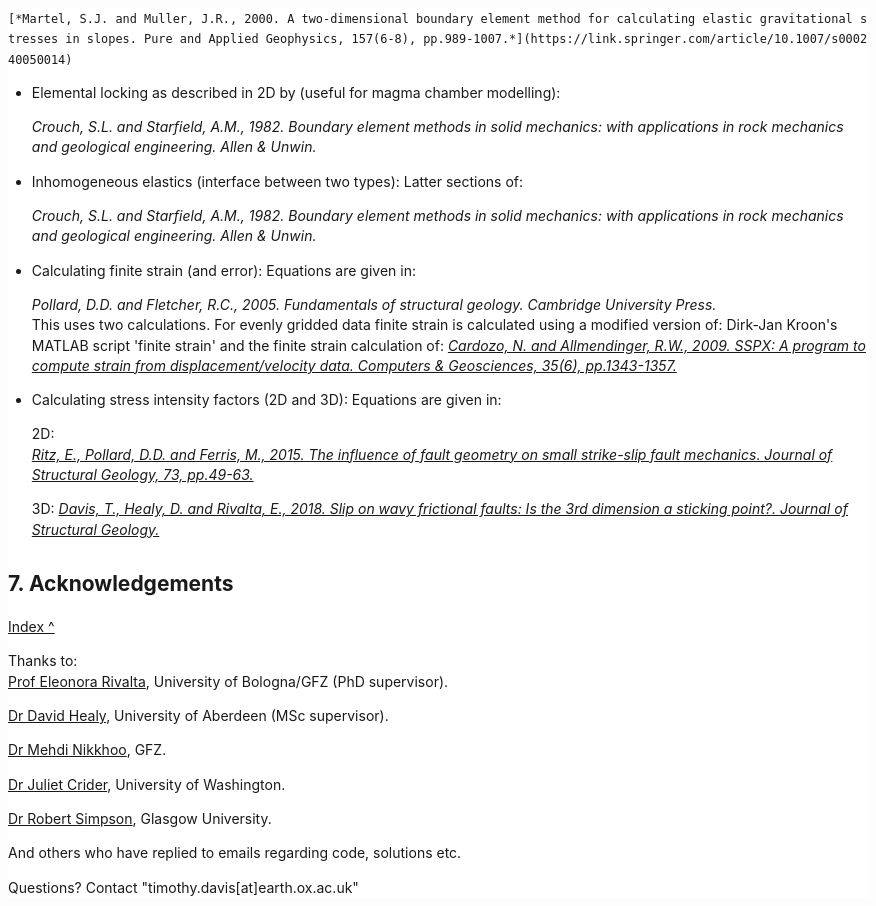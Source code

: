     [*Martel, S.J. and Muller, J.R., 2000. A two-dimensional boundary element method for calculating elastic gravitational stresses in slopes. Pure and Applied Geophysics, 157(6-8), pp.989-1007.*](https://link.springer.com/article/10.1007/s000240050014)

*   Elemental locking as described in 2D by (useful for magma chamber modelling):

    *Crouch, S.L. and Starfield, A.M., 1982. Boundary element methods in solid mechanics: with applications in rock mechanics and geological engineering. Allen & Unwin.*

*   Inhomogeneous elastics (interface between two types):
    Latter sections of:

    *Crouch, S.L. and Starfield, A.M., 1982. Boundary element methods in solid mechanics: with applications in rock mechanics and geological engineering. Allen & Unwin.*

*   Calculating finite strain (and error):
    Equations are given in: 

    *Pollard, D.D. and Fletcher, R.C., 2005. Fundamentals of structural geology. Cambridge University Press.*  
    This uses two calculations. For evenly gridded data finite strain is calculated using a modified version of: 
    Dirk-Jan Kroon's MATLAB script 'finite strain' 
    and 
    the finite strain calculation of: 
    [*Cardozo, N. and Allmendinger, R.W., 2009. SSPX: A program to compute strain from displacement/velocity data. Computers & Geosciences, 35(6), pp.1343-1357.*](http://www.sciencedirect.com/science/article/pii/S0098300408002410)
    
*   Calculating stress intensity factors (2D and 3D):
    Equations are given in: 
	
    2D: 	
    [*Ritz, E., Pollard, D.D. and Ferris, M., 2015. The influence of fault geometry on small strike-slip fault mechanics. Journal of Structural Geology, 73, pp.49-63.*](https://www.sciencedirect.com/science/article/pii/S0191814115000140)
    
    3D: 
    [*Davis, T., Healy, D. and Rivalta, E., 2018. Slip on wavy frictional faults: Is the 3rd dimension a sticking point?. Journal of Structural Geology.*](https://www.sciencedirect.com/science/article/pii/S0191814118301597)  

## 7. Acknowledgements
[Index ^](#cutanddisplace)

Thanks to:  
[Prof Eleonora Rivalta](https://www.unibo.it/sitoweb/eleonora.rivalta/cv-en), University of Bologna/GFZ (PhD supervisor).

[Dr David Healy](https://www.abdn.ac.uk/staffnet/profiles/d.healy), University of Aberdeen (MSc supervisor).

[Dr Mehdi Nikkhoo](https://volcanodeformation.com/about), GFZ.

[Dr Juliet Crider](http://www.ess.washington.edu/people/profile.php?pid=crider--juliet), University of Washington.

[Dr Robert Simpson](https://www.gla.ac.uk/schools/engineering/staff/robertsimpson/), Glasgow University.

And others who have replied to emails regarding code, solutions etc.  

Questions? 
Contact "timothy.davis[at]earth.ox.ac.uk" 
